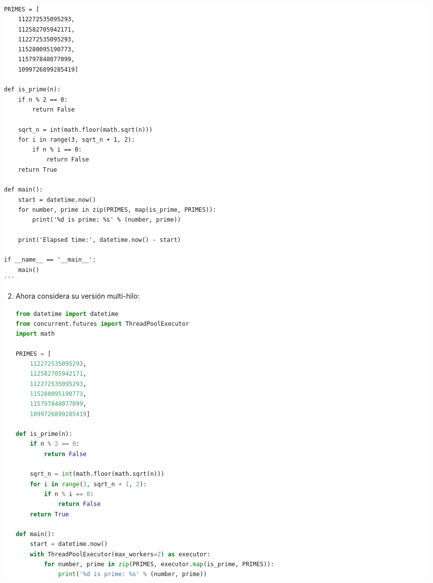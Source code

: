     PRIMES = [
        112272535095293,
        112582705942171,
        112272535095293,
        115280095190773,
        115797848077099,
        1099726899285419]

    def is_prime(n):
        if n % 2 == 0:
            return False

        sqrt_n = int(math.floor(math.sqrt(n)))
        for i in range(3, sqrt_n + 1, 2):
            if n % i == 0:
                return False
        return True

    def main():
        start = datetime.now()
        for number, prime in zip(PRIMES, map(is_prime, PRIMES)):
            print('%d is prime: %s' % (number, prime))

        print('Elapsed time:', datetime.now() - start)

    if __name__ == '__main__':
        main()
    ```

2. Ahora considera su versión multi-hilo:

    ```python
    from datetime import datetime
    from concurrent.futures import ThreadPoolExecutor
    import math

    PRIMES = [
        112272535095293,
        112582705942171,
        112272535095293,
        115280095190773,
        115797848077099,
        1099726899285419]

    def is_prime(n):
        if n % 2 == 0:
            return False

        sqrt_n = int(math.floor(math.sqrt(n)))
        for i in range(3, sqrt_n + 1, 2):
            if n % i == 0:
                return False
        return True

    def main():
        start = datetime.now()
        with ThreadPoolExecutor(max_workers=2) as executor:
            for number, prime in zip(PRIMES, executor.map(is_prime, PRIMES)):
                print('%d is prime: %s' % (number, prime))
